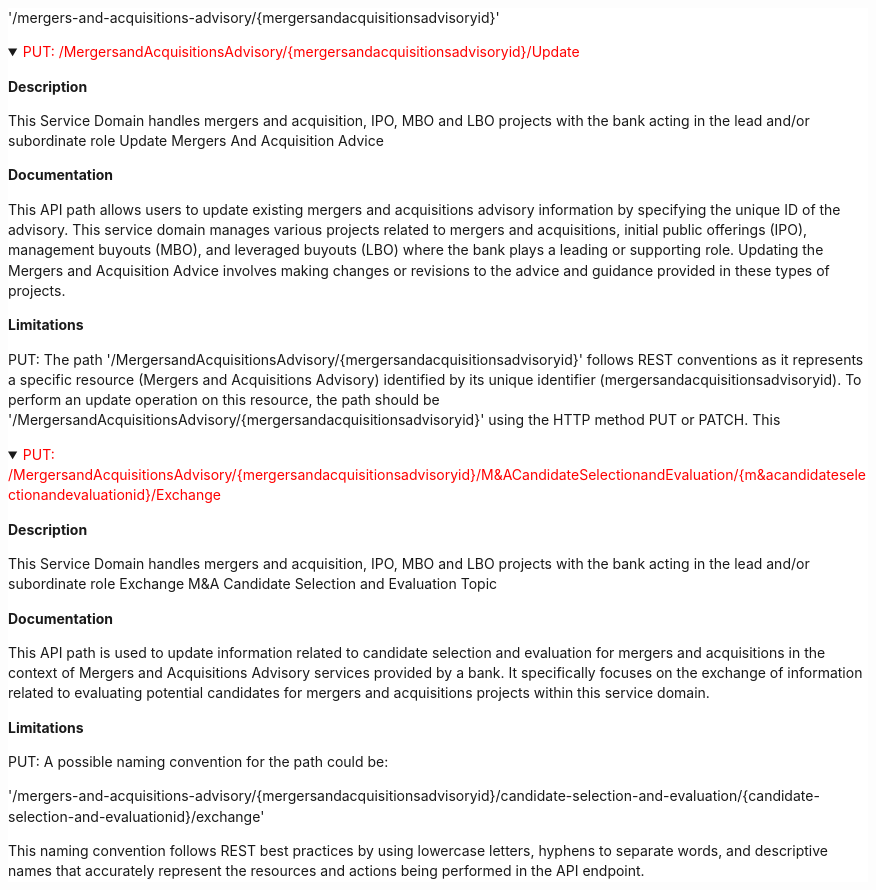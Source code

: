 '/mergers-and-acquisitions-advisory/{mergersandacquisitionsadvisoryid}'

</details>

<details open>
  <summary><span style='color:red;'>PUT: /MergersandAcquisitionsAdvisory/{mergersandacquisitionsadvisoryid}/Update</span></summary>

  **Description**

  This Service Domain handles mergers and acquisition, IPO, MBO and LBO projects with the bank acting in the lead and/or subordinate role Update Mergers And Acquisition Advice

  **Documentation**

  This API path allows users to update existing mergers and acquisitions advisory information by specifying the unique ID of the advisory. This service domain manages various projects related to mergers and acquisitions, initial public offerings (IPO), management buyouts (MBO), and leveraged buyouts (LBO) where the bank plays a leading or supporting role. Updating the Mergers and Acquisition Advice involves making changes or revisions to the advice and guidance provided in these types of projects.

  **Limitations**

  PUT: The path '/MergersandAcquisitionsAdvisory/{mergersandacquisitionsadvisoryid}' follows REST conventions as it represents a specific resource (Mergers and Acquisitions Advisory) identified by its unique identifier (mergersandacquisitionsadvisoryid). To perform an update operation on this resource, the path should be '/MergersandAcquisitionsAdvisory/{mergersandacquisitionsadvisoryid}' using the HTTP method PUT or PATCH. This

</details>

<details open>
  <summary><span style='color:red;'>PUT: /MergersandAcquisitionsAdvisory/{mergersandacquisitionsadvisoryid}/M&ACandidateSelectionandEvaluation/{m&acandidateselectionandevaluationid}/Exchange</span></summary>

  **Description**

  This Service Domain handles mergers and acquisition, IPO, MBO and LBO projects with the bank acting in the lead and/or subordinate role Exchange M&A Candidate Selection and Evaluation Topic

  **Documentation**

  This API path is used to update information related to candidate selection and evaluation for mergers and acquisitions in the context of Mergers and Acquisitions Advisory services provided by a bank. It specifically focuses on the exchange of information related to evaluating potential candidates for mergers and acquisitions projects within this service domain.

  **Limitations**

  PUT: A possible naming convention for the path could be:

'/mergers-and-acquisitions-advisory/{mergersandacquisitionsadvisoryid}/candidate-selection-and-evaluation/{candidate-selection-and-evaluationid}/exchange' 

This naming convention follows REST best practices by using lowercase letters, hyphens to separate words, and descriptive names that accurately represent the resources and actions being performed in the API endpoint.
